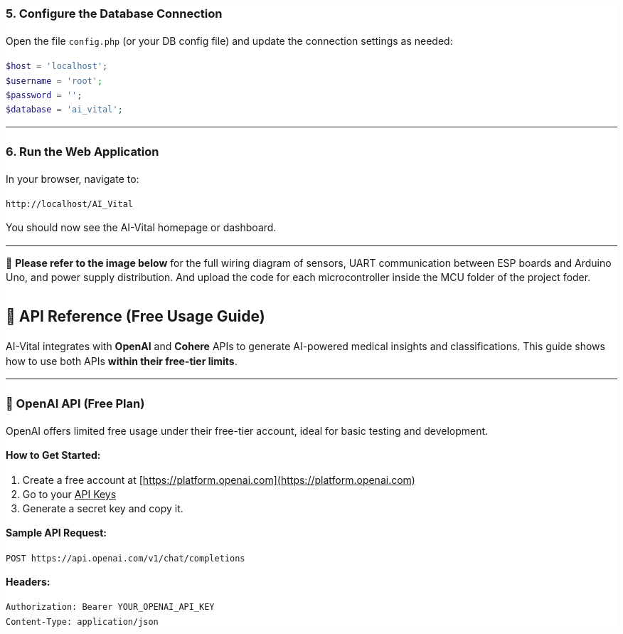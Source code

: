 ### 5. Configure the Database Connection  
Open the file `config.php` (or your DB config file) and update the connection settings as needed:

```php
$host = 'localhost';
$username = 'root';
$password = '';
$database = 'ai_vital';
```

---

### 6. Run the Web Application  
In your browser, navigate to:

```
http://localhost/AI_Vital
```

You should now see the AI-Vital homepage or dashboard.

---

📌 **Please refer to the image below** for the full wiring diagram of sensors, UART communication between ESP boards and Arduino Uno, and power supply distribution. And upload the code for each microcontroller inside the MCU folder of the project foder.
## 🔌 API Reference (Free Usage Guide)

AI-Vital integrates with **OpenAI** and **Cohere** APIs to generate AI-powered medical insights and classifications. This guide shows how to use both APIs **within their free-tier limits**.

---

### 🧠 OpenAI API (Free Plan)


OpenAI offers limited free usage under their free-tier account, ideal for basic testing and development.


**How to Get Started:**

1. Create a free account at [https://platform.openai.com](https://platform.openai.com)
2. Go to your [API Keys](https://platform.openai.com/account/api-keys)
3. Generate a secret key and copy it.

**Sample API Request:**

```http
POST https://api.openai.com/v1/chat/completions
```

**Headers:**
```http
Authorization: Bearer YOUR_OPENAI_API_KEY
Content-Type: application/json
```
